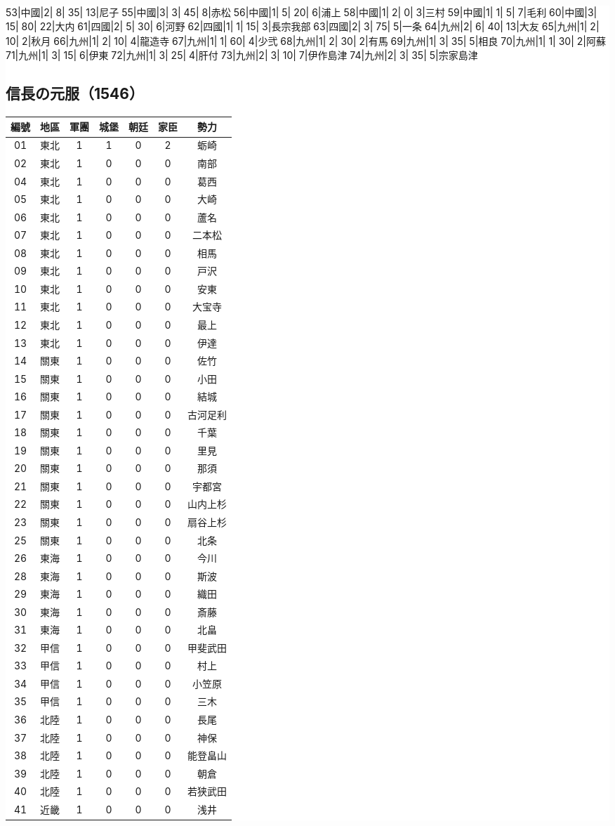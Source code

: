 53|中國|2|  8| 35| 13|尼子
55|中國|3|  3| 45|  8|赤松
56|中國|1|  5| 20|  6|浦上
58|中國|1|  2|  0|  3|三村
59|中國|1|  1|  5|  7|毛利
60|中國|3| 15| 80| 22|大内
61|四國|2|  5| 30|  6|河野
62|四國|1|  1| 15|  3|長宗我部
63|四國|2|  3| 75|  5|一条
64|九州|2|  6| 40| 13|大友
65|九州|1|  2| 10|  2|秋月
66|九州|1|  2| 10|  4|龍造寺
67|九州|1|  1| 60|  4|少弐
68|九州|1|  2| 30|  2|有馬
69|九州|1|  3| 35|  5|相良
70|九州|1|  1| 30|  2|阿蘇
71|九州|1|  3| 15|  6|伊東
72|九州|1|  3| 25|  4|肝付
73|九州|2|  3| 10|  7|伊作島津
74|九州|2|  3| 35|  5|宗家島津

## 信長の元服（1546）

編號|地區|軍團|城堡|朝廷|家臣|勢力
:-:|:-:|:-:|:-:|:-:|:-:|:-:
01|東北|1|1| 0|2|蛎崎
02|東北|1|0| 0|0|南部
04|東北|1|0| 0|0|葛西
05|東北|1|0| 0|0|大崎
06|東北|1|0| 0|0|蘆名
07|東北|1|0| 0|0|二本松
08|東北|1|0| 0|0|相馬
09|東北|1|0| 0|0|戸沢
10|東北|1|0| 0|0|安東
11|東北|1|0| 0|0|大宝寺
12|東北|1|0| 0|0|最上
13|東北|1|0| 0|0|伊達
14|關東|1|0| 0|0|佐竹
15|關東|1|0| 0|0|小田
16|關東|1|0| 0|0|結城
17|關東|1|0| 0|0|古河足利
18|關東|1|0| 0|0|千葉
19|關東|1|0| 0|0|里見
20|關東|1|0| 0|0|那須
21|關東|1|0| 0|0|宇都宮
22|關東|1|0| 0|0|山内上杉
23|關東|1|0| 0|0|扇谷上杉
25|關東|1|0| 0|0|北条
26|東海|1|0| 0|0|今川
28|東海|1|0| 0|0|斯波
29|東海|1|0| 0|0|織田
30|東海|1|0| 0|0|斎藤
31|東海|1|0| 0|0|北畠
32|甲信|1|0| 0|0|甲斐武田
33|甲信|1|0| 0|0|村上
34|甲信|1|0| 0|0|小笠原
35|甲信|1|0| 0|0|三木
36|北陸|1|0| 0|0|長尾
37|北陸|1|0| 0|0|神保
38|北陸|1|0| 0|0|能登畠山
39|北陸|1|0| 0|0|朝倉
40|北陸|1|0| 0|0|若狭武田
41|近畿|1|0| 0|0|浅井